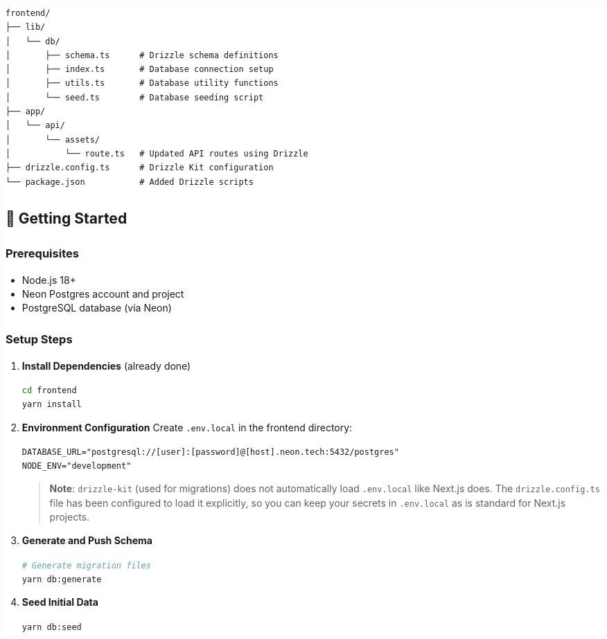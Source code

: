 ```
frontend/
├── lib/
│   └── db/
│       ├── schema.ts      # Drizzle schema definitions
│       ├── index.ts       # Database connection setup
│       ├── utils.ts       # Database utility functions
│       └── seed.ts        # Database seeding script
├── app/
│   └── api/
│       └── assets/
│           └── route.ts   # Updated API routes using Drizzle
├── drizzle.config.ts      # Drizzle Kit configuration
└── package.json           # Added Drizzle scripts
```

## 🚀 Getting Started

### Prerequisites

- Node.js 18+
- Neon Postgres account and project
- PostgreSQL database (via Neon)

### Setup Steps

1. **Install Dependencies** (already done)

   ```bash
   cd frontend
   yarn install
   ```

2. **Environment Configuration**
   Create `.env.local` in the frontend directory:

   ```env
   DATABASE_URL="postgresql://[user]:[password]@[host].neon.tech:5432/postgres"
   NODE_ENV="development"
   ```

   > **Note**: `drizzle-kit` (used for migrations) does not automatically load `.env.local` like Next.js does. The `drizzle.config.ts` file has been configured to load it explicitly, so you can keep your secrets in `.env.local` as is standard for Next.js projects.

3. **Generate and Push Schema**

   ```bash
   # Generate migration files
   yarn db:generate
   ```

4. **Seed Initial Data**

   ```bash
   yarn db:seed
   ```
